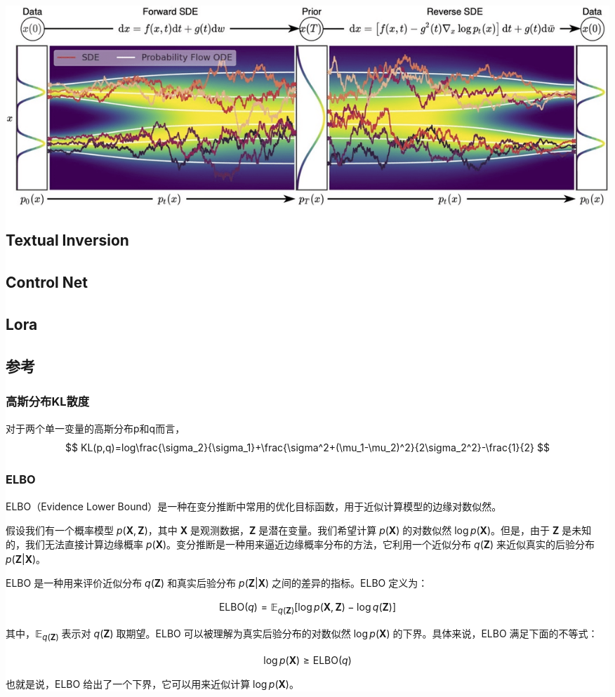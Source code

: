 ![score-based-sde-overview](./%E6%89%A9%E6%95%A3%E6%A8%A1%E5%9E%8B.assets/score-based-sde-overview.png)

## Textual Inversion

## Control Net

## Lora

## 参考

### 高斯分布KL散度

对于两个单一变量的高斯分布p和q而言，
$$
KL(p,q)=log\frac{\sigma_2}{\sigma_1}+\frac{\sigma^2+(\mu_1-\mu_2)^2}{2\sigma_2^2}-\frac{1}{2}
$$

### ELBO

ELBO（Evidence Lower Bound）是一种在变分推断中常用的优化目标函数，用于近似计算模型的边缘对数似然。

假设我们有一个概率模型 $p(\mathbf{X}, \mathbf{Z})$，其中 $\mathbf{X}$ 是观测数据，$\mathbf{Z}$ 是潜在变量。我们希望计算 $p(\mathbf{X})$ 的对数似然 $\log p(\mathbf{X})$。但是，由于 $\mathbf{Z}$ 是未知的，我们无法直接计算边缘概率 $p(\mathbf{X})$。变分推断是一种用来逼近边缘概率分布的方法，它利用一个近似分布 $q(\mathbf{Z})$ 来近似真实的后验分布 $p(\mathbf{Z}|\mathbf{X})$。

ELBO 是一种用来评价近似分布 $q(\mathbf{Z})$ 和真实后验分布 $p(\mathbf{Z}|\mathbf{X})$ 之间的差异的指标。ELBO 定义为：

$$\text{ELBO}(q) = \mathbb{E}_{q(\mathbf{Z})}[\log p(\mathbf{X}, \mathbf{Z}) - \log q(\mathbf{Z})]$$

其中，$\mathbb{E}_{q(\mathbf{Z})}$ 表示对 $q(\mathbf{Z})$ 取期望。ELBO 可以被理解为真实后验分布的对数似然 $\log p(\mathbf{X})$ 的下界。具体来说，ELBO 满足下面的不等式：

$$\log p(\mathbf{X}) \geq \text{ELBO}(q)$$

也就是说，ELBO 给出了一个下界，它可以用来近似计算 $\log p(\mathbf{X})$。
